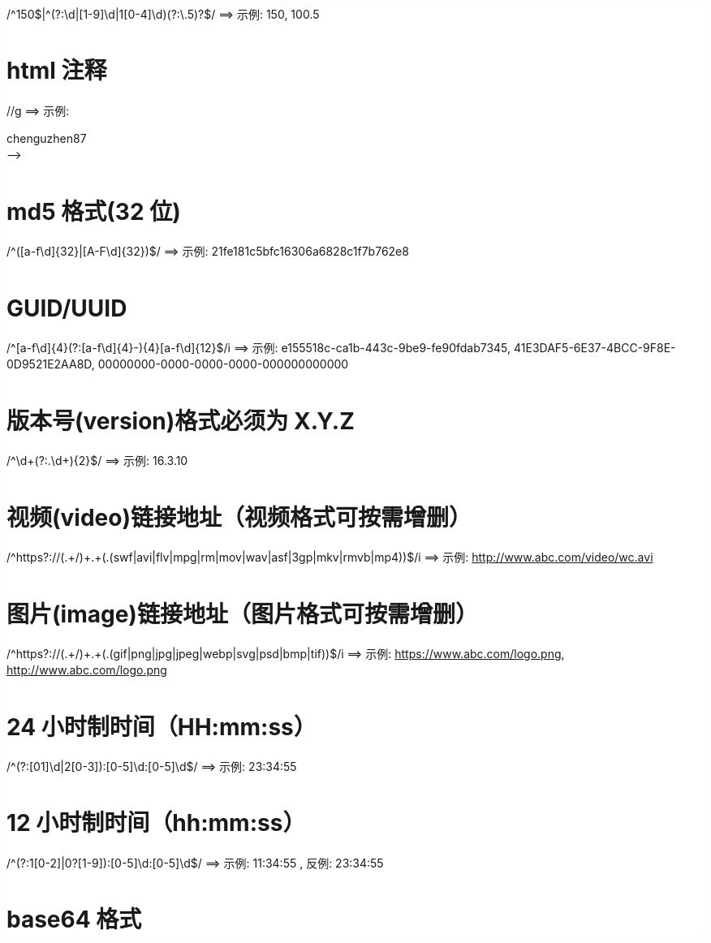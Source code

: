 /^150$|^(?:\d|[1-9]\d|1[0-4]\d)(?:\.5)?$/
==> 示例: 150, 100.5

# html 注释

//g
==> 示例: <div>chenguzhen87</div><div class="_bubble"></div>-->

# md5 格式(32 位)

/^([a-f\d]{32}|[A-F\d]{32})$/
==> 示例: 21fe181c5bfc16306a6828c1f7b762e8

# GUID/UUID

/^[a-f\d]{4}(?:[a-f\d]{4}-){4}[a-f\d]{12}$/i
==> 示例: e155518c-ca1b-443c-9be9-fe90fdab7345, 41E3DAF5-6E37-4BCC-9F8E-0D9521E2AA8D, 00000000-0000-0000-0000-000000000000

# 版本号(version)格式必须为 X.Y.Z

/^\d+(?:\.\d+){2}$/
==> 示例: 16.3.10

# 视频(video)链接地址（视频格式可按需增删）

/^https?:\/\/(.+\/)+.+(\.(swf|avi|flv|mpg|rm|mov|wav|asf|3gp|mkv|rmvb|mp4))$/i
==> 示例: http://www.abc.com/video/wc.avi

# 图片(image)链接地址（图片格式可按需增删）

/^https?:\/\/(.+\/)+.+(\.(gif|png|jpg|jpeg|webp|svg|psd|bmp|tif))$/i
==> 示例: https://www.abc.com/logo.png, http://www.abc.com/logo.png

# 24 小时制时间（HH:mm:ss）

/^(?:[01]\d|2[0-3]):[0-5]\d:[0-5]\d$/
==> 示例: 23:34:55

# 12 小时制时间（hh:mm:ss）

/^(?:1[0-2]|0?[1-9]):[0-5]\d:[0-5]\d$/
==> 示例: 11:34:55 , 反例: 23:34:55

# base64 格式
